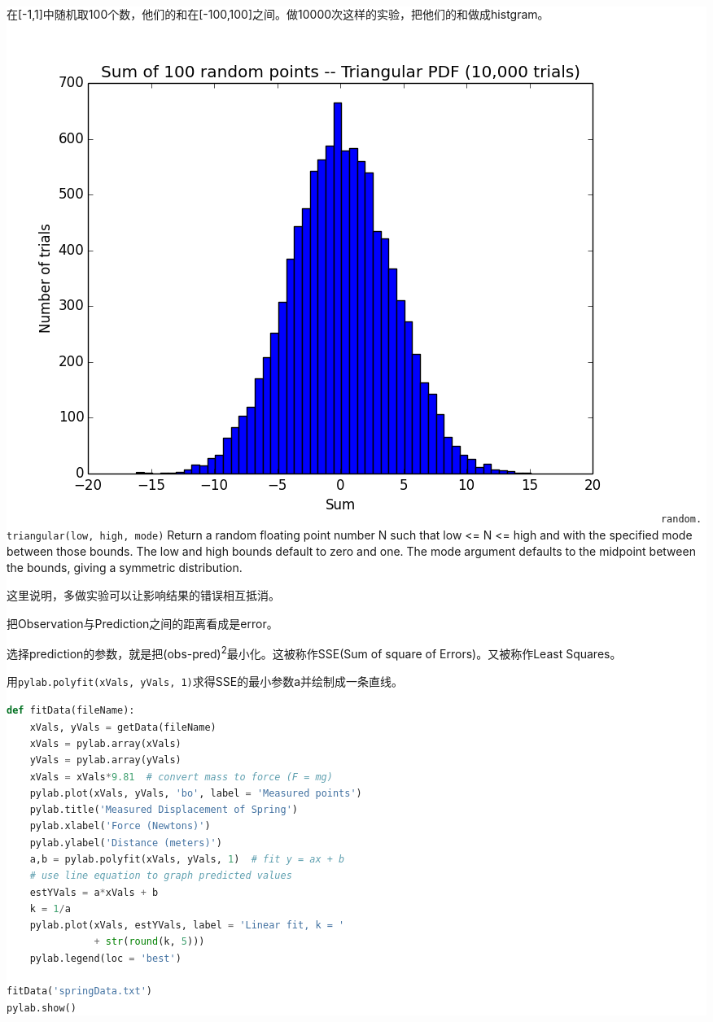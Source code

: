 在[-1,1]中随机取100个数，他们的和在[-100,100]之间。做10000次这样的实验，把他们的和做成histgram。

![](https://raw.githubusercontent.com/nickyfoto/Blog/master/images/probability_density_function.png)
`random.triangular(low, high, mode)` Return a random floating point number N such that low <= N <= high and with the specified mode between those bounds. The low and high bounds default to zero and one. The mode argument defaults to the midpoint between the bounds, giving a symmetric distribution.

这里说明，多做实验可以让影响结果的错误相互抵消。

把Observation与Prediction之间的距离看成是error。

选择prediction的参数，就是把(obs-pred)<sup>2</sup>最小化。这被称作SSE(Sum of square of Errors)。又被称作Least Squares。

用`pylab.polyfit(xVals, yVals, 1)`求得SSE的最小参数a并绘制成一条直线。

```python
def fitData(fileName):
    xVals, yVals = getData(fileName)
    xVals = pylab.array(xVals)
    yVals = pylab.array(yVals)
    xVals = xVals*9.81  # convert mass to force (F = mg)
    pylab.plot(xVals, yVals, 'bo', label = 'Measured points')
    pylab.title('Measured Displacement of Spring')
    pylab.xlabel('Force (Newtons)')
    pylab.ylabel('Distance (meters)')
    a,b = pylab.polyfit(xVals, yVals, 1)  # fit y = ax + b
    # use line equation to graph predicted values
    estYVals = a*xVals + b
    k = 1/a
    pylab.plot(xVals, estYVals, label = 'Linear fit, k = '
               + str(round(k, 5)))
    pylab.legend(loc = 'best')

fitData('springData.txt')
pylab.show()
```
